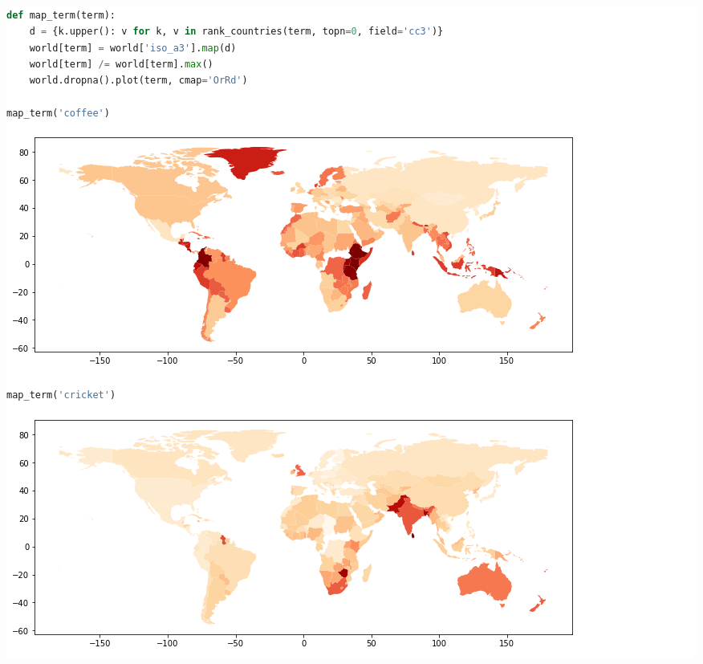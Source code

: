 ```python
def map_term(term):
    d = {k.upper(): v for k, v in rank_countries(term, topn=0, field='cc3')}
    world[term] = world['iso_a3'].map(d)
    world[term] /= world[term].max()
    world.dropna().plot(term, cmap='OrRd')

map_term('coffee')
```


    
![png](output_25_0.png)
    



```python
map_term('cricket')
```


    
![png](output_26_0.png)
    
